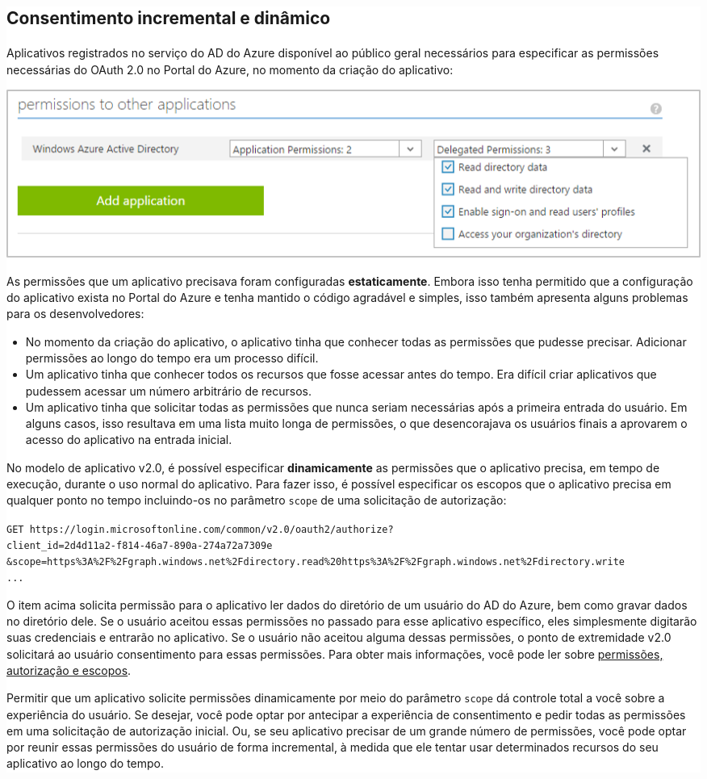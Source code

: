 ## Consentimento incremental e dinâmico
Aplicativos registrados no serviço do AD do Azure disponível ao público geral necessários para especificar as permissões necessárias do OAuth 2.0 no Portal do Azure, no momento da criação do aplicativo:

![Interface do usuário do registro de permissões](../media/active-directory-v2-flows/app_reg_permissions.PNG)

As permissões que um aplicativo precisava foram configuradas **estaticamente**. Embora isso tenha permitido que a configuração do aplicativo exista no Portal do Azure e tenha mantido o código agradável e simples, isso também apresenta alguns problemas para os desenvolvedores:

- No momento da criação do aplicativo, o aplicativo tinha que conhecer todas as permissões que pudesse precisar. Adicionar permissões ao longo do tempo era um processo difícil.
- Um aplicativo tinha que conhecer todos os recursos que fosse acessar antes do tempo. Era difícil criar aplicativos que pudessem acessar um número arbitrário de recursos.
- Um aplicativo tinha que solicitar todas as permissões que nunca seriam necessárias após a primeira entrada do usuário. Em alguns casos, isso resultava em uma lista muito longa de permissões, o que desencorajava os usuários finais a aprovarem o acesso do aplicativo na entrada inicial.

No modelo de aplicativo v2.0, é possível especificar **dinamicamente** as permissões que o aplicativo precisa, em tempo de execução, durante o uso normal do aplicativo. Para fazer isso, é possível especificar os escopos que o aplicativo precisa em qualquer ponto no tempo incluindo-os no parâmetro `scope` de uma solicitação de autorização:

```
GET https://login.microsoftonline.com/common/v2.0/oauth2/authorize?
client_id=2d4d11a2-f814-46a7-890a-274a72a7309e
&scope=https%3A%2F%2Fgraph.windows.net%2Fdirectory.read%20https%3A%2F%2Fgraph.windows.net%2Fdirectory.write
...
```

O item acima solicita permissão para o aplicativo ler dados do diretório de um usuário do AD do Azure, bem como gravar dados no diretório dele. Se o usuário aceitou essas permissões no passado para esse aplicativo específico, eles simplesmente digitarão suas credenciais e entrarão no aplicativo. Se o usuário não aceitou alguma dessas permissões, o ponto de extremidade v2.0 solicitará ao usuário consentimento para essas permissões. Para obter mais informações, você pode ler sobre [permissões, autorização e escopos](active-directory-v2-scopes.md).

Permitir que um aplicativo solicite permissões dinamicamente por meio do parâmetro `scope` dá controle total a você sobre a experiência do usuário. Se desejar, você pode optar por antecipar a experiência de consentimento e pedir todas as permissões em uma solicitação de autorização inicial. Ou, se seu aplicativo precisar de um grande número de permissões, você pode optar por reunir essas permissões do usuário de forma incremental, à medida que ele tentar usar determinados recursos do seu aplicativo ao longo do tempo.
